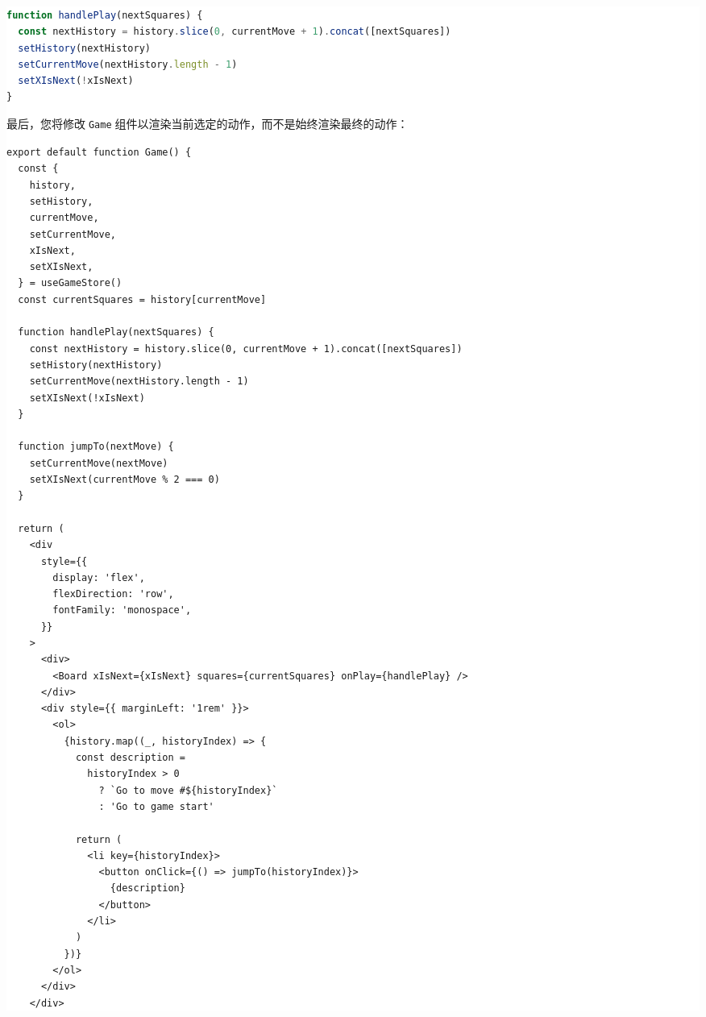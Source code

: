 ```ts {2-4}
function handlePlay(nextSquares) {
  const nextHistory = history.slice(0, currentMove + 1).concat([nextSquares])
  setHistory(nextHistory)
  setCurrentMove(nextHistory.length - 1)
  setXIsNext(!xIsNext)
}
```

最后，您将修改 `Game` 组件以渲染当前选定的动作，而不是始终渲染最终的动作：

```tsx {2-10}
export default function Game() {
  const {
    history,
    setHistory,
    currentMove,
    setCurrentMove,
    xIsNext,
    setXIsNext,
  } = useGameStore()
  const currentSquares = history[currentMove]

  function handlePlay(nextSquares) {
    const nextHistory = history.slice(0, currentMove + 1).concat([nextSquares])
    setHistory(nextHistory)
    setCurrentMove(nextHistory.length - 1)
    setXIsNext(!xIsNext)
  }

  function jumpTo(nextMove) {
    setCurrentMove(nextMove)
    setXIsNext(currentMove % 2 === 0)
  }

  return (
    <div
      style={{
        display: 'flex',
        flexDirection: 'row',
        fontFamily: 'monospace',
      }}
    >
      <div>
        <Board xIsNext={xIsNext} squares={currentSquares} onPlay={handlePlay} />
      </div>
      <div style={{ marginLeft: '1rem' }}>
        <ol>
          {history.map((_, historyIndex) => {
            const description =
              historyIndex > 0
                ? `Go to move #${historyIndex}`
                : 'Go to game start'

            return (
              <li key={historyIndex}>
                <button onClick={() => jumpTo(historyIndex)}>
                  {description}
                </button>
              </li>
            )
          })}
        </ol>
      </div>
    </div>
```